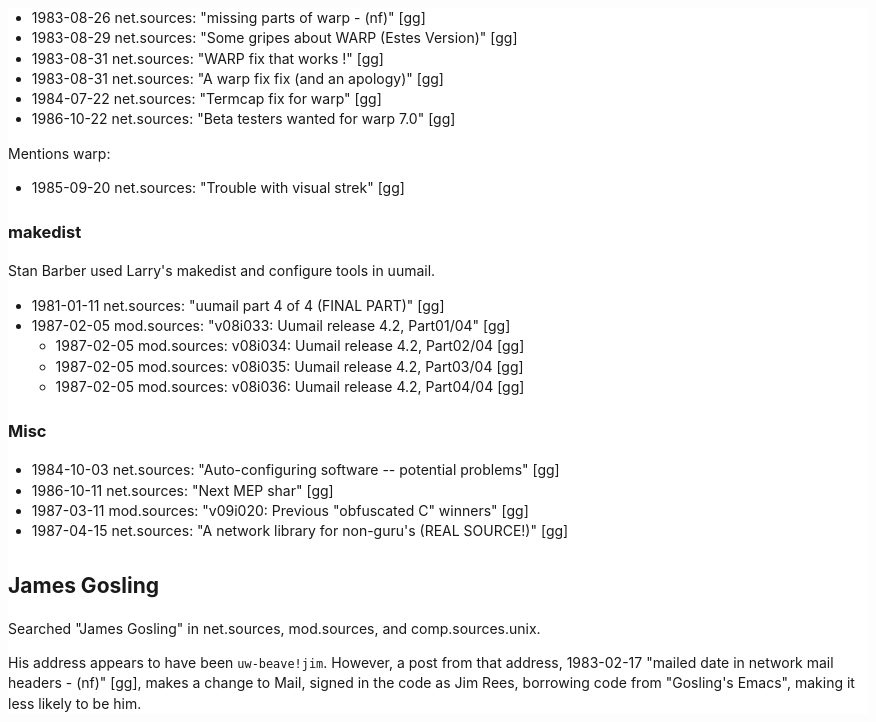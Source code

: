 - 1983-08-26 net.sources: "missing parts of warp - (nf)" [[gg](https://groups.google.com/g/net.sources/c/jV8whC3e6dQ)]
- 1983-08-29 net.sources: "Some gripes about WARP (Estes Version)" [[gg](https://groups.google.com/g/net.sources/c/eQsRurc7VWY)]
- 1983-08-31 net.sources: "WARP fix that works !" [[gg](https://groups.google.com/g/net.sources/c/iYOhS9EH910)]
- 1983-08-31 net.sources: "A warp fix fix (and an apology)" [[gg](https://groups.google.com/g/net.sources/c/Lw96IZhmZaw)]
- 1984-07-22 net.sources: "Termcap fix for warp" [[gg](https://groups.google.com/g/net.sources/c/oNekht_wfvc)]
- 1986-10-22 net.sources: "Beta testers wanted for warp 7.0" [[gg](https://groups.google.com/g/net.sources/c/LhResGK2RUw)]

Mentions warp:
- 1985-09-20 net.sources: "Trouble with visual strek" [[gg](https://groups.google.com/g/net.sources/c/13Jy4lK42TM)]

### makedist

Stan Barber used Larry's makedist and configure tools in uumail.

- 1981-01-11 net.sources: "uumail part 4 of 4 (FINAL PART)" [[gg](https://groups.google.com/g/net.sources/c/upR1ZOo2gpM)]
- 1987-02-05 mod.sources: "v08i033: Uumail release 4.2, Part01/04" [[gg](https://groups.google.com/g/mod.sources/c/Xac5jmbN-yE)]
  - 1987-02-05 mod.sources: v08i034: Uumail release 4.2, Part02/04 [[gg](https://groups.google.com/g/mod.sources/c/5S4qpl0uhH8)]
  - 1987-02-05 mod.sources: v08i035: Uumail release 4.2, Part03/04 [[gg](https://groups.google.com/g/mod.sources/c/Mryqn7D0GYU)]
  - 1987-02-05 mod.sources: v08i036: Uumail release 4.2, Part04/04 [[gg](https://groups.google.com/g/mod.sources/c/lCijhrgMK58)]

### Misc

- 1984-10-03 net.sources: "Auto-configuring software -- potential problems" [[gg](https://groups.google.com/g/net.sources/c/kUBpHTTXa7Q)]
- 1986-10-11 net.sources: "Next MEP shar" [[gg](https://groups.google.com/g/net.sources/c/wP5fFkeeRO4)]
- 1987-03-11 mod.sources: "v09i020: Previous "obfuscated C" winners" [[gg](https://groups.google.com/g/mod.sources/c/fd8bRu9GT4I)]
- 1987-04-15 net.sources: "A network library for non-guru's (REAL SOURCE!)" [[gg](https://groups.google.com/g/net.sources/c/KfpbjEW_Md0)]

## James Gosling

Searched "James Gosling" in net.sources, mod.sources, and comp.sources.unix.

His address appears to have been `uw-beave!jim`. However, a post from that
address, 1983-02-17 "mailed date in network mail headers - (nf)" [[gg](https://groups.google.com/g/net.sources/c/PVLsRMxgyxk)],
makes a change to Mail, signed in the code as Jim Rees, borrowing code from
"Gosling's Emacs", making it less likely to be him.
